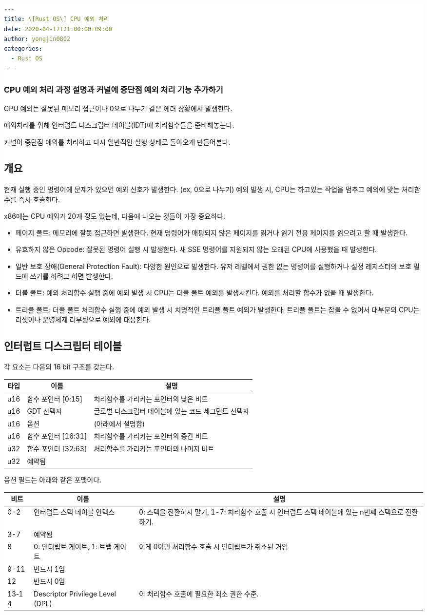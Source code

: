 ```yaml
---
title: \[Rust OS\] CPU 예외 처리
date: 2020-04-17T21:00:00+09:00
author: yongjin0802
categories:
  - Rust OS
---
```


### CPU 예외 처리 과정 설명과 커널에 중단점 예외 처리 기능 추가하기

CPU 예외는 잘못된 메모리 접근이나 0으로 나누기 같은 에러 상황에서 발생한다.

예외처리를 위해 인터럽트 디스크립터 테이블(IDT)에 처리함수들을 준비해놓는다.

커널이 중단점 예외를 처리하고 다시 일반적인 실행 상태로 돌아오게 만들어본다.

## 개요

현재 실행 중인 명령어에 문제가 있으면 예외 신호가 발생한다. (ex, 0으로 나누기) 예외 발생 시, CPU는 하고있는 작업을 멈추고 예외에 맞는 처리함수를 즉시 호출한다.

x86에는 CPU 예외가 20개 정도 있는데, 다음에 나오는 것들이 가장 중요하다.

- 페이지 폴트: 메모리에 잘못 접근하면 발생한다. 현재 명령어가 매핑되지 않은 페이지를 읽거나 읽기 전용 페이지를 읽으려고 할 때 발생한다.

- 유효하지 않은 Opcode: 잘못된 명령어 실행 시 발생한다. 새 SSE 명령어를 지원되지 않는 오래된 CPU에 사용했을 때 발생한다.

- 일반 보호 장애(General Protection Fault): 다양한 원인으로 발생한다. 유저 레벨에서 권한 없는 명령어를 실행하거나 설정 레지스터의 보호 필드에 쓰기를 하려고 하면 발생한다.

- 더블 폴트: 예외 처리함수 실행 중에 예외 발생 시 CPU는 더플 폴트 예외를 발생시킨다. 예외를 처리할 함수가 없을 때 발생한다.

- 트리플 폴트: 더플 폴트 처리함수 실행 중에 예외 발생 시 치명적인 트리플 폴트 예외가 발생한다. 트리플 폴트는 잡을 수 없어서 대부분의 CPU는 리셋이나 운영체제 리부팅으로 예외에 대응한다.

## 인터럽트 디스크립터 테이블

각 요소는 다음의 16 bit 구조를 갖는다.

| 타입 | 이름                | 설명                                                 |
| ---- | ------------------- | ---------------------------------------------------- |
| u16  | 함수 포인터 [0:15]  | 처리함수를 가리키는 포인터의 낮은 비트               |
| u16  | GDT 선택자          | 글로벌 디스크립터 테이블에 있는 코드 세그먼트 선택자 |
| u16  | 옵션                | (아래에서 설명함)                                    |
| u16  | 함수 포인터 [16:31] | 처리함수를 가리키는 포인터의 중간 비트               |
| u32  | 함수 포인터 [32:63] | 처리함수를 가리키는 포인터의 나머지 비트             |
| u32  | 예약됨              |                                                      |

옵션 필드는 아래와 같은 포맷이다.

| 비트  | 이름                               | 설명                                                                                                |
| ----- | ---------------------------------- | --------------------------------------------------------------------------------------------------- |
| 0-2   | 인터럽트 스택 테이블 인덱스        | 0: 스택을 전환하지 말기, 1-7: 처리함수 호출 시 인터럽트 스택 테이블에 있는 n번째 스택으로 전환하기. |
| 3-7   | 예약됨                             |                                                                                                     |
| 8     | 0: 인터럽트 게이트, 1: 트랩 게이트 | 이게 0이면 처리함수 호출 시 인터럽트가 취소된 거임                                                  |
| 9-11  | 반드시 1임                         |                                                                                                     |
| 12    | 반드시 0임                         |                                                                                                     |
| 13‑14 | Descriptor Privilege Level (DPL)   | 이 처리함수 호출에 필요한 최소 권한 수준.                                                           |